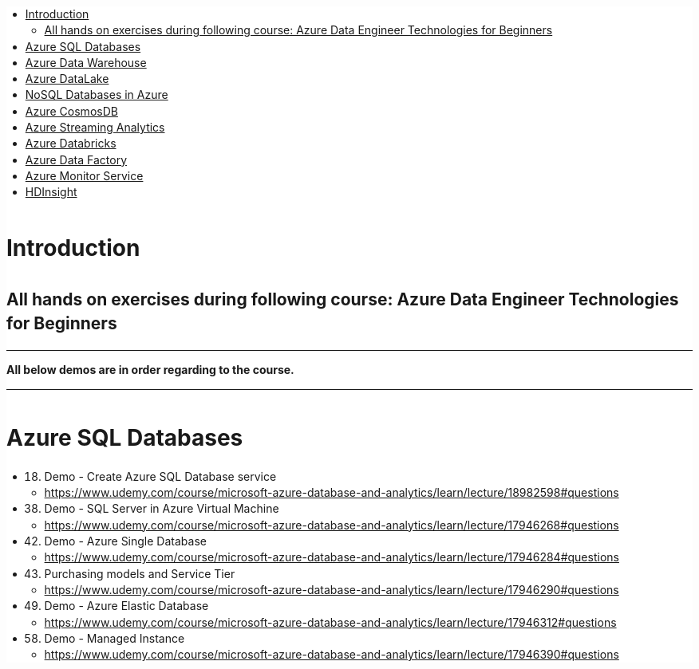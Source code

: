 


- [Introduction](#introduction)
  - [All hands on exercises during following course:  Azure Data Engineer Technologies for Beginners](#all-hands-on-exercises-during-following-course--azure-data-engineer-technologies-for-beginners)
- [Azure SQL Databases](#azure-sql-databases)
- [Azure Data Warehouse](#azure-data-warehouse)
- [Azure DataLake](#azure-datalake)
- [NoSQL Databases in Azure](#nosql-databases-in-azure)
- [Azure CosmosDB](#azure-cosmosdb)
- [Azure Streaming Analytics](#azure-streaming-analytics)
- [Azure Databricks](#azure-databricks)
- [Azure Data Factory](#azure-data-factory)
- [Azure Monitor Service](#azure-monitor-service)
- [HDInsight](#hdinsight)




# Introduction


## All hands on exercises during following course:  Azure Data Engineer Technologies for Beginners

____________

**All below demos are in order regarding to the course.**


____________
# Azure SQL Databases

- 18. Demo - Create Azure SQL Database service
    - https://www.udemy.com/course/microsoft-azure-database-and-analytics/learn/lecture/18982598#questions

- 38. Demo - SQL Server in Azure Virtual Machine
    - https://www.udemy.com/course/microsoft-azure-database-and-analytics/learn/lecture/17946268#questions

- 42. Demo - Azure Single Database
    - https://www.udemy.com/course/microsoft-azure-database-and-analytics/learn/lecture/17946284#questions

- 43. Purchasing models and Service Tier
    - https://www.udemy.com/course/microsoft-azure-database-and-analytics/learn/lecture/17946290#questions
    
- 49. Demo - Azure Elastic Database
    - https://www.udemy.com/course/microsoft-azure-database-and-analytics/learn/lecture/17946312#questions

- 58. Demo - Managed Instance
    - https://www.udemy.com/course/microsoft-azure-database-and-analytics/learn/lecture/17946390#questions
